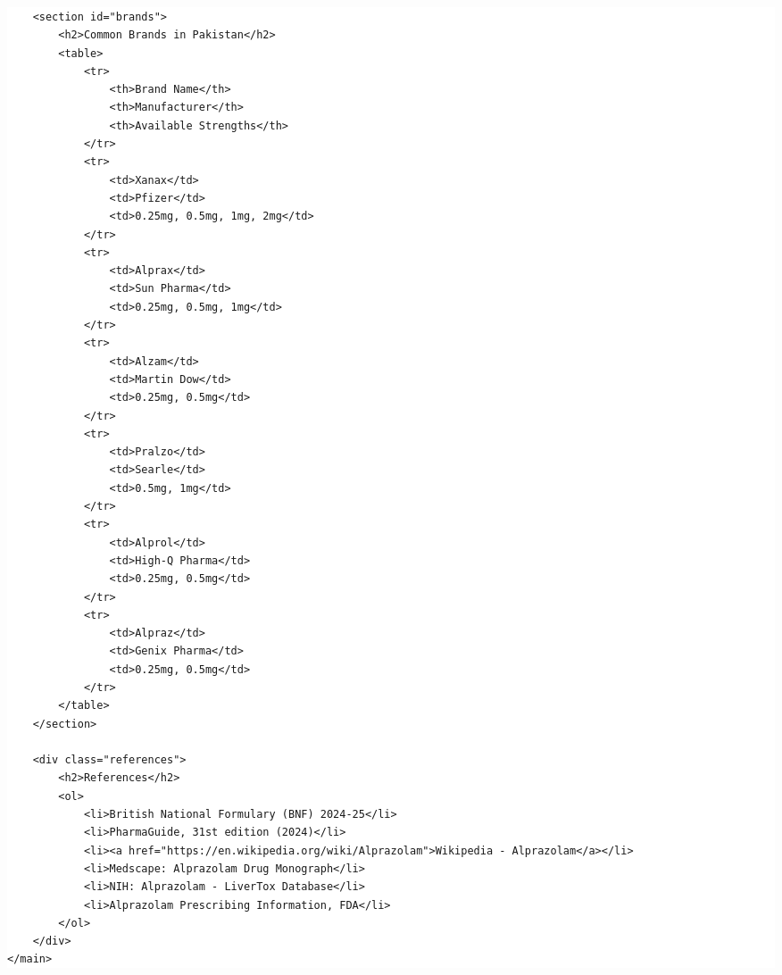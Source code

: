         <section id="brands">
            <h2>Common Brands in Pakistan</h2>
            <table>
                <tr>
                    <th>Brand Name</th>
                    <th>Manufacturer</th>
                    <th>Available Strengths</th>
                </tr>
                <tr>
                    <td>Xanax</td>
                    <td>Pfizer</td>
                    <td>0.25mg, 0.5mg, 1mg, 2mg</td>
                </tr>
                <tr>
                    <td>Alprax</td>
                    <td>Sun Pharma</td>
                    <td>0.25mg, 0.5mg, 1mg</td>
                </tr>
                <tr>
                    <td>Alzam</td>
                    <td>Martin Dow</td>
                    <td>0.25mg, 0.5mg</td>
                </tr>
                <tr>
                    <td>Pralzo</td>
                    <td>Searle</td>
                    <td>0.5mg, 1mg</td>
                </tr>
                <tr>
                    <td>Alprol</td>
                    <td>High-Q Pharma</td>
                    <td>0.25mg, 0.5mg</td>
                </tr>
                <tr>
                    <td>Alpraz</td>
                    <td>Genix Pharma</td>
                    <td>0.25mg, 0.5mg</td>
                </tr>
            </table>
        </section>
        
        <div class="references">
            <h2>References</h2>
            <ol>
                <li>British National Formulary (BNF) 2024-25</li>
                <li>PharmaGuide, 31st edition (2024)</li>
                <li><a href="https://en.wikipedia.org/wiki/Alprazolam">Wikipedia - Alprazolam</a></li>
                <li>Medscape: Alprazolam Drug Monograph</li>
                <li>NIH: Alprazolam - LiverTox Database</li>
                <li>Alprazolam Prescribing Information, FDA</li>
            </ol>
        </div>
    </main>
    